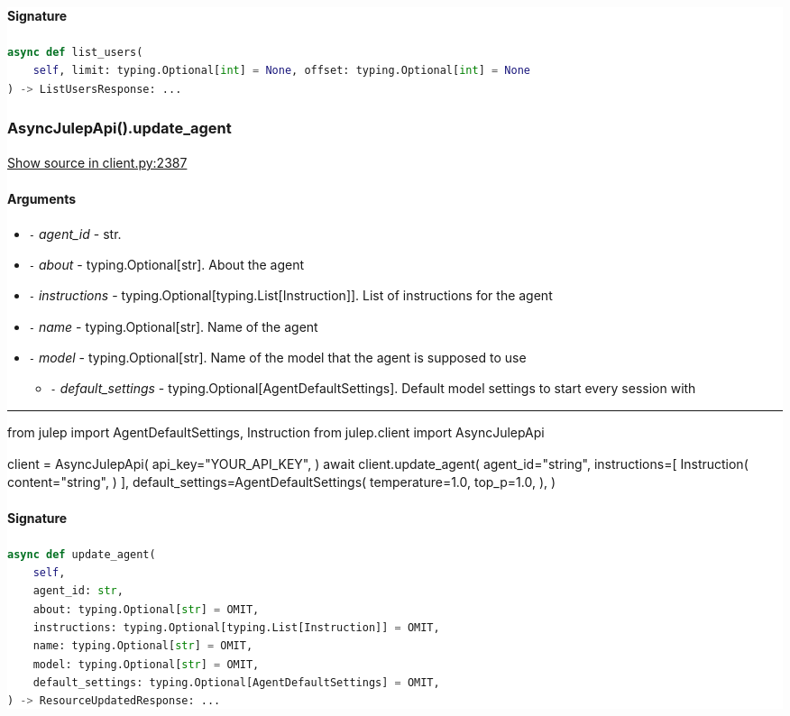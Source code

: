#### Signature

```python
async def list_users(
    self, limit: typing.Optional[int] = None, offset: typing.Optional[int] = None
) -> ListUsersResponse: ...
```

### AsyncJulepApi().update_agent

[Show source in client.py:2387](../../../../../../julep/api/client.py#L2387)

#### Arguments

- `-` *agent_id* - str.

- `-` *about* - typing.Optional[str]. About the agent

- `-` *instructions* - typing.Optional[typing.List[Instruction]]. List of instructions for the agent

- `-` *name* - typing.Optional[str]. Name of the agent

- `-` *model* - typing.Optional[str]. Name of the model that the agent is supposed to use

    - `-` *default_settings* - typing.Optional[AgentDefaultSettings]. Default model settings to start every session with
---
from julep import AgentDefaultSettings, Instruction
from julep.client import AsyncJulepApi

client = AsyncJulepApi(
    api_key="YOUR_API_KEY",
)
await client.update_agent(
    agent_id="string",
    instructions=[
        Instruction(
            content="string",
        )
    ],
    default_settings=AgentDefaultSettings(
        temperature=1.0,
        top_p=1.0,
    ),
)

#### Signature

```python
async def update_agent(
    self,
    agent_id: str,
    about: typing.Optional[str] = OMIT,
    instructions: typing.Optional[typing.List[Instruction]] = OMIT,
    name: typing.Optional[str] = OMIT,
    model: typing.Optional[str] = OMIT,
    default_settings: typing.Optional[AgentDefaultSettings] = OMIT,
) -> ResourceUpdatedResponse: ...
```
